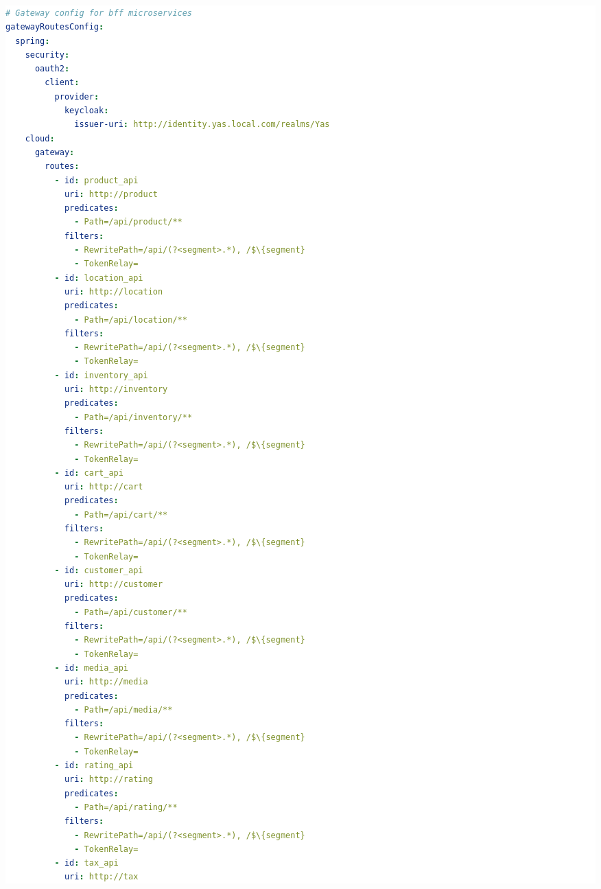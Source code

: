 ```yaml
# Gateway config for bff microservices
gatewayRoutesConfig:
  spring:
    security:
      oauth2:
        client:
          provider:
            keycloak:
              issuer-uri: http://identity.yas.local.com/realms/Yas
    cloud:
      gateway:
        routes:
          - id: product_api
            uri: http://product
            predicates:
              - Path=/api/product/**
            filters:
              - RewritePath=/api/(?<segment>.*), /$\{segment}
              - TokenRelay=
          - id: location_api
            uri: http://location
            predicates:
              - Path=/api/location/**
            filters:
              - RewritePath=/api/(?<segment>.*), /$\{segment}
              - TokenRelay=
          - id: inventory_api
            uri: http://inventory
            predicates:
              - Path=/api/inventory/**
            filters:
              - RewritePath=/api/(?<segment>.*), /$\{segment}
              - TokenRelay=
          - id: cart_api
            uri: http://cart
            predicates:
              - Path=/api/cart/**
            filters:
              - RewritePath=/api/(?<segment>.*), /$\{segment}
              - TokenRelay=
          - id: customer_api
            uri: http://customer
            predicates:
              - Path=/api/customer/**
            filters:
              - RewritePath=/api/(?<segment>.*), /$\{segment}
              - TokenRelay=
          - id: media_api
            uri: http://media
            predicates:
              - Path=/api/media/**
            filters:
              - RewritePath=/api/(?<segment>.*), /$\{segment}
              - TokenRelay=
          - id: rating_api
            uri: http://rating
            predicates:
              - Path=/api/rating/**
            filters:
              - RewritePath=/api/(?<segment>.*), /$\{segment}
              - TokenRelay=
          - id: tax_api
            uri: http://tax
```